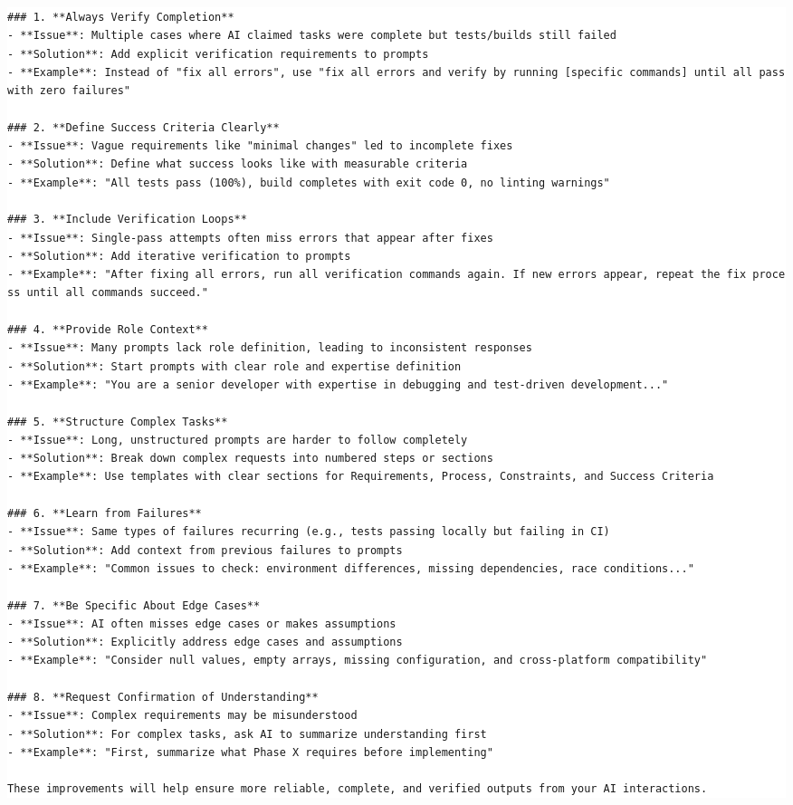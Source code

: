 ```
### 1. **Always Verify Completion**
- **Issue**: Multiple cases where AI claimed tasks were complete but tests/builds still failed
- **Solution**: Add explicit verification requirements to prompts
- **Example**: Instead of "fix all errors", use "fix all errors and verify by running [specific commands] until all pass with zero failures"

### 2. **Define Success Criteria Clearly**
- **Issue**: Vague requirements like "minimal changes" led to incomplete fixes
- **Solution**: Define what success looks like with measurable criteria
- **Example**: "All tests pass (100%), build completes with exit code 0, no linting warnings"

### 3. **Include Verification Loops**
- **Issue**: Single-pass attempts often miss errors that appear after fixes
- **Solution**: Add iterative verification to prompts
- **Example**: "After fixing all errors, run all verification commands again. If new errors appear, repeat the fix process until all commands succeed."

### 4. **Provide Role Context**
- **Issue**: Many prompts lack role definition, leading to inconsistent responses
- **Solution**: Start prompts with clear role and expertise definition
- **Example**: "You are a senior developer with expertise in debugging and test-driven development..."

### 5. **Structure Complex Tasks**
- **Issue**: Long, unstructured prompts are harder to follow completely
- **Solution**: Break down complex requests into numbered steps or sections
- **Example**: Use templates with clear sections for Requirements, Process, Constraints, and Success Criteria

### 6. **Learn from Failures**
- **Issue**: Same types of failures recurring (e.g., tests passing locally but failing in CI)
- **Solution**: Add context from previous failures to prompts
- **Example**: "Common issues to check: environment differences, missing dependencies, race conditions..."

### 7. **Be Specific About Edge Cases**
- **Issue**: AI often misses edge cases or makes assumptions
- **Solution**: Explicitly address edge cases and assumptions
- **Example**: "Consider null values, empty arrays, missing configuration, and cross-platform compatibility"

### 8. **Request Confirmation of Understanding**
- **Issue**: Complex requirements may be misunderstood
- **Solution**: For complex tasks, ask AI to summarize understanding first
- **Example**: "First, summarize what Phase X requires before implementing"

These improvements will help ensure more reliable, complete, and verified outputs from your AI interactions.
